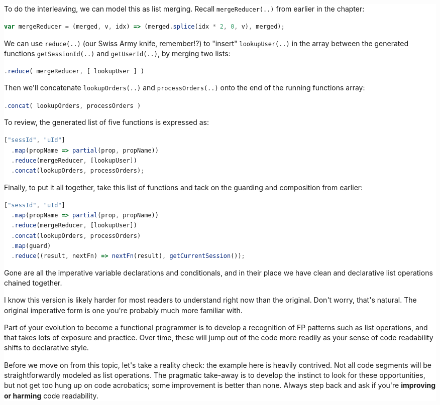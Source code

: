 To do the interleaving, we can model this as list merging. Recall
`mergeReducer(..)` from earlier in the chapter:

```js
var mergeReducer = (merged, v, idx) => (merged.splice(idx * 2, 0, v), merged);
```

We can use `reduce(..)` (our Swiss Army knife, remember!?) to "insert"
`lookupUser(..)` in the array between the generated functions `getSessionId(..)`
and `getUserId(..)`, by merging two lists:

```js
.reduce( mergeReducer, [ lookupUser ] )
```

Then we'll concatenate `lookupOrders(..)` and `processOrders(..)` onto the end
of the running functions array:

```js
.concat( lookupOrders, processOrders )
```

To review, the generated list of five functions is expressed as:

```js
["sessId", "uId"]
  .map(propName => partial(prop, propName))
  .reduce(mergeReducer, [lookupUser])
  .concat(lookupOrders, processOrders);
```

Finally, to put it all together, take this list of functions and tack on the
guarding and composition from earlier:

```js
["sessId", "uId"]
  .map(propName => partial(prop, propName))
  .reduce(mergeReducer, [lookupUser])
  .concat(lookupOrders, processOrders)
  .map(guard)
  .reduce((result, nextFn) => nextFn(result), getCurrentSession());
```

Gone are all the imperative variable declarations and conditionals, and in their
place we have clean and declarative list operations chained together.

I know this version is likely harder for most readers to understand right now
than the original. Don't worry, that's natural. The original imperative form is
one you're probably much more familiar with.

Part of your evolution to become a functional programmer is to develop a
recognition of FP patterns such as list operations, and that takes lots of
exposure and practice. Over time, these will jump out of the code more readily
as your sense of code readability shifts to declarative style.

Before we move on from this topic, let's take a reality check: the example here
is heavily contrived. Not all code segments will be straightforwardly modeled as
list operations. The pragmatic take-away is to develop the instinct to look for
these opportunities, but not get too hung up on code acrobatics; some
improvement is better than none. Always step back and ask if you're **improving
or harming** code readability.
